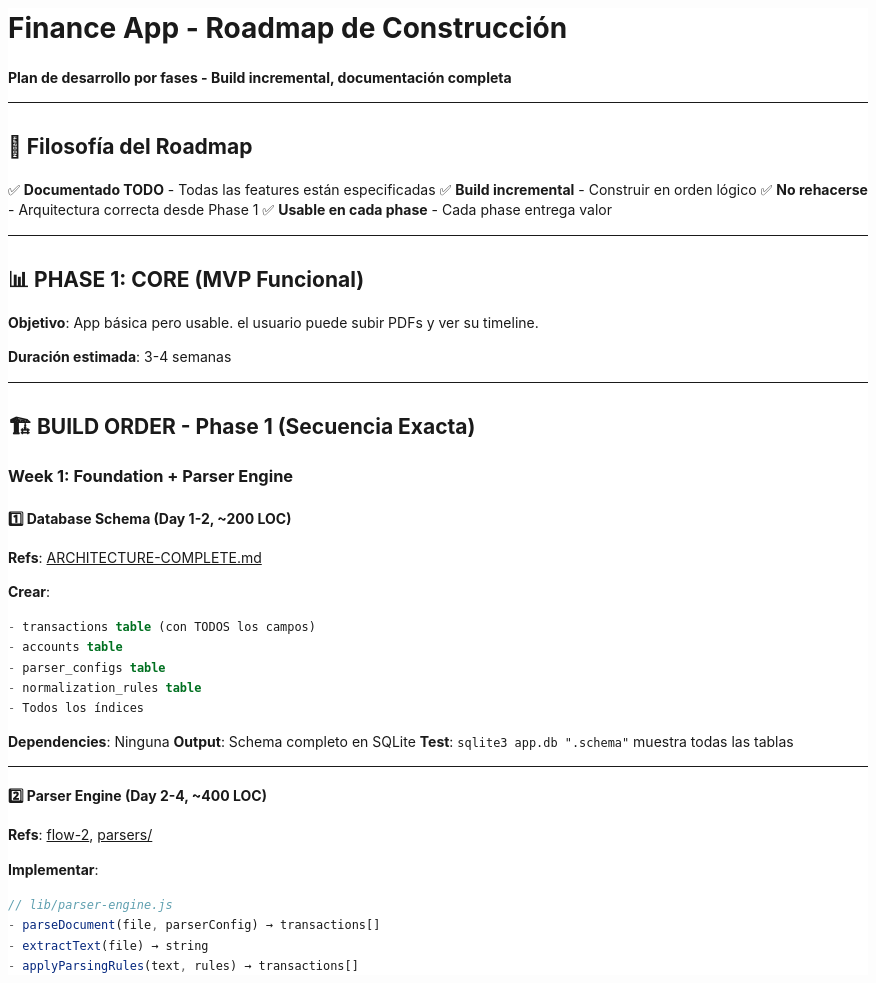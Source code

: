 # Finance App - Roadmap de Construcción

**Plan de desarrollo por fases - Build incremental, documentación completa**

---

## 🎯 Filosofía del Roadmap

✅ **Documentado TODO** - Todas las features están especificadas
✅ **Build incremental** - Construir en orden lógico
✅ **No rehacerse** - Arquitectura correcta desde Phase 1
✅ **Usable en cada phase** - Cada phase entrega valor

---

## 📊 PHASE 1: CORE (MVP Funcional)

**Objetivo**: App básica pero usable. el usuario puede subir PDFs y ver su timeline.

**Duración estimada**: 3-4 semanas

---

## 🏗️ BUILD ORDER - Phase 1 (Secuencia Exacta)

### Week 1: Foundation + Parser Engine

#### 1️⃣ Database Schema (Day 1-2, ~200 LOC)
**Refs**: [ARCHITECTURE-COMPLETE.md](ARCHITECTURE-COMPLETE.md)

**Crear**:
```sql
- transactions table (con TODOS los campos)
- accounts table
- parser_configs table
- normalization_rules table
- Todos los índices
```

**Dependencies**: Ninguna
**Output**: Schema completo en SQLite
**Test**: `sqlite3 app.db ".schema"` muestra todas las tablas

---

#### 2️⃣ Parser Engine (Day 2-4, ~400 LOC)
**Refs**: [flow-2](../02-user-flows/flow-2-upload-pdf.md), [parsers/](../03-parsers/)

**Implementar**:
```javascript
// lib/parser-engine.js
- parseDocument(file, parserConfig) → transactions[]
- extractText(file) → string
- applyParsingRules(text, rules) → transactions[]
```
